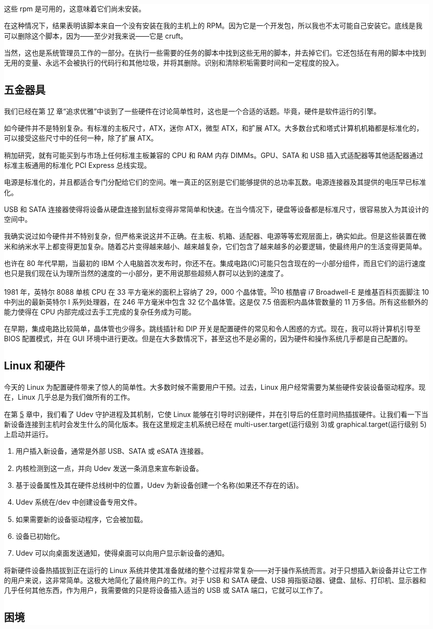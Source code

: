 这些 rpm 是可用的，这意味着它们尚未安装。

在这种情况下，结果表明该脚本来自一个没有安装在我的主机上的 RPM。因为它是一个开发包，所以我也不太可能自己安装它。底线是我可以删除这个脚本，因为——至少对我来说——它是 cruft。

当然，这也是系统管理员工作的一部分。在执行一些需要的任务的脚本中找到这些无用的脚本，并去掉它们。它还包括在有用的脚本中找到无用的变量、永远不会被执行的代码行和其他垃圾，并将其删除。识别和清除积垢需要时间和一定程度的投入。

## 五金器具

我们已经在第 [17](17.html) 章“追求优雅”中谈到了一些硬件在讨论简单性时，这也是一个合适的话题。毕竟，硬件是软件运行的引擎。

如今硬件并不是特别复杂。有标准的主板尺寸，ATX，迷你 ATX，微型 ATX，和扩展 ATX。大多数台式和塔式计算机机箱都是标准化的，可以接受这些尺寸中的任何一种，除了扩展 ATX。

稍加研究，就有可能买到与市场上任何标准主板兼容的 CPU 和 RAM 内存 DIMMs。GPU、SATA 和 USB 插入式适配器等其他适配器通过标准主板通用的标准化 PCI Express 总线实现。

电源是标准化的，并且都适合专门分配给它们的空间。唯一真正的区别是它们能够提供的总功率瓦数。电源连接器及其提供的电压早已标准化。

USB 和 SATA 连接器使得将设备从硬盘连接到鼠标变得非常简单和快速。在当今情况下，硬盘等设备都是标准尺寸，很容易放入为其设计的空间中。

我确实说过如今硬件并不特别复杂，但严格来说这并不正确。在主板、机箱、适配器、电源等等宏观层面上，确实如此。但是这些装置在微米和纳米水平上都变得更加复杂。随着芯片变得越来越小、越来越复杂，它们包含了越来越多的必要逻辑，使最终用户的生活变得更简单。

也许在 80 年代早期，当最初的 IBM 个人电脑首次发布时，你还不在。集成电路(IC)可能只包含现在的一小部分组件，而且它们的运行速度也只是我们现在认为理所当然的速度的一小部分，更不用说那些超频人群可以达到的速度了。

1981 年，英特尔 8088 单核 CPU 在 33 平方毫米的面积上容纳了 29，000 个晶体管。<sup>[10](#Fn10)</sup>10 核酷睿 i7 Broadwell-E 是维基百科页面脚注 10 中列出的最新英特尔 I 系列处理器，在 246 平方毫米中包含 32 亿个晶体管。这是仅 7.5 倍面积内晶体管数量的 11 万多倍。所有这些额外的能力使得在 CPU 内部完成过去手工完成的复杂任务成为可能。

在早期，集成电路比较简单，晶体管也少得多。跳线插针和 DIP 开关是配置硬件的常见和令人困惑的方式。现在，我可以将计算机引导至 BIOS 配置模式，并在 GUI 环境中进行更改。但是在大多数情况下，甚至这也不是必需的，因为硬件和操作系统几乎都是自己配置的。

## Linux 和硬件

今天的 Linux 为配置硬件带来了惊人的简单性。大多数时候不需要用户干预。过去，Linux 用户经常需要为某些硬件安装设备驱动程序。现在，Linux 几乎总是为我们做所有的工作。

在第 [5](05.html) 章中，我们看了 Udev 守护进程及其机制，它使 Linux 能够在引导时识别硬件，并在引导后的任意时间热插拔硬件。让我们看一下当新设备连接到主机时会发生什么的简化版本。我在这里规定主机系统已经在 multi-user.target(运行级别 3)或 graphical.target(运行级别 5)上启动并运行。

1.  用户插入新设备，通常是外部 USB、SATA 或 eSATA 连接器。

2.  内核检测到这一点，并向 Udev 发送一条消息来宣布新设备。

3.  基于设备属性及其在硬件总线树中的位置，Udev 为新设备创建一个名称(如果还不存在的话)。

4.  Udev 系统在/dev 中创建设备专用文件。

5.  如果需要新的设备驱动程序，它会被加载。

6.  设备已初始化。

7.  Udev 可以向桌面发送通知，使得桌面可以向用户显示新设备的通知。

将新硬件设备热插拔到正在运行的 Linux 系统并使其准备就绪的整个过程非常复杂——对于操作系统而言。对于只想插入新设备并让它工作的用户来说，这非常简单。这极大地简化了最终用户的工作。对于 USB 和 SATA 硬盘、USB 拇指驱动器、键盘、鼠标、打印机、显示器和几乎任何其他东西，作为用户，我需要做的只是将设备插入适当的 USB 或 SATA 端口，它就可以工作了。

## 困境
